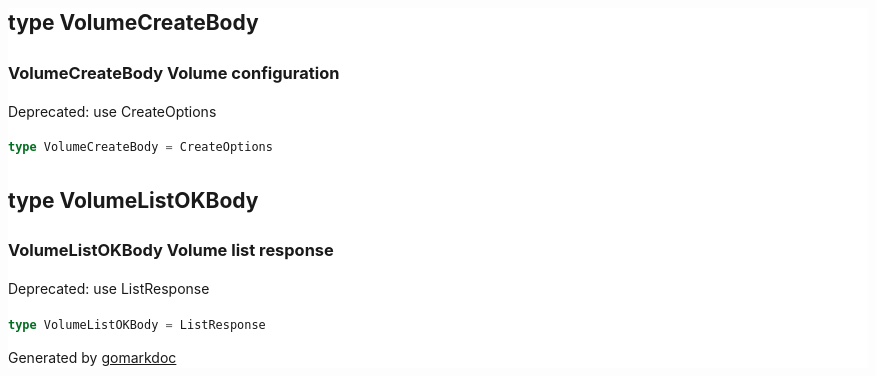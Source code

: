 ## type VolumeCreateBody

### VolumeCreateBody Volume configuration

Deprecated: use CreateOptions

```go
type VolumeCreateBody = CreateOptions
```

## type VolumeListOKBody

### VolumeListOKBody Volume list response

Deprecated: use ListResponse

```go
type VolumeListOKBody = ListResponse
```



Generated by [gomarkdoc](<https://github.com/princjef/gomarkdoc>)
